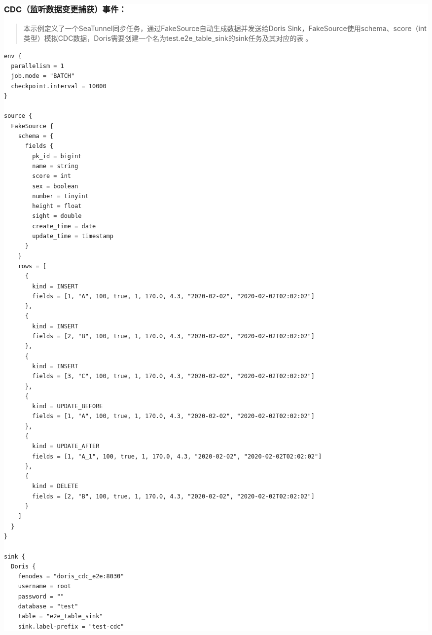 ### CDC（监听数据变更捕获）事件：

> 本示例定义了一个SeaTunnel同步任务，通过FakeSource自动生成数据并发送给Doris Sink，FakeSource使用schema、score（int类型）模拟CDC数据，Doris需要创建一个名为test.e2e_table_sink的sink任务及其对应的表 。

```hocon
env {
  parallelism = 1
  job.mode = "BATCH"
  checkpoint.interval = 10000
}

source {
  FakeSource {
    schema = {
      fields {
        pk_id = bigint
        name = string
        score = int
        sex = boolean
        number = tinyint
        height = float
        sight = double
        create_time = date
        update_time = timestamp
      }
    }
    rows = [
      {
        kind = INSERT
        fields = [1, "A", 100, true, 1, 170.0, 4.3, "2020-02-02", "2020-02-02T02:02:02"]
      },
      {
        kind = INSERT
        fields = [2, "B", 100, true, 1, 170.0, 4.3, "2020-02-02", "2020-02-02T02:02:02"]
      },
      {
        kind = INSERT
        fields = [3, "C", 100, true, 1, 170.0, 4.3, "2020-02-02", "2020-02-02T02:02:02"]
      },
      {
        kind = UPDATE_BEFORE
        fields = [1, "A", 100, true, 1, 170.0, 4.3, "2020-02-02", "2020-02-02T02:02:02"]
      },
      {
        kind = UPDATE_AFTER
        fields = [1, "A_1", 100, true, 1, 170.0, 4.3, "2020-02-02", "2020-02-02T02:02:02"]
      },
      {
        kind = DELETE
        fields = [2, "B", 100, true, 1, 170.0, 4.3, "2020-02-02", "2020-02-02T02:02:02"]
      }
    ]
  }
}

sink {
  Doris {
    fenodes = "doris_cdc_e2e:8030"
    username = root
    password = ""
    database = "test"
    table = "e2e_table_sink"
    sink.label-prefix = "test-cdc"
```